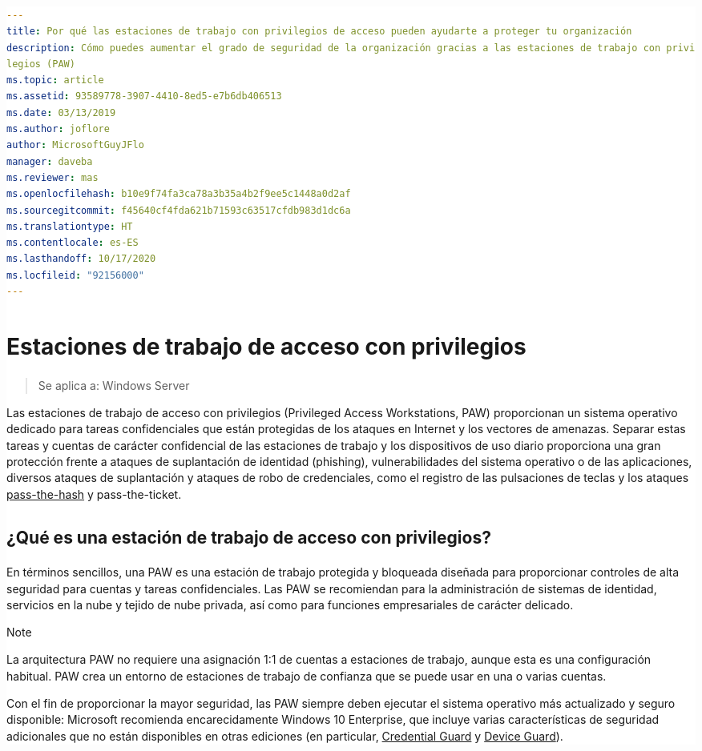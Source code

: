 ```yaml
---
title: Por qué las estaciones de trabajo con privilegios de acceso pueden ayudarte a proteger tu organización
description: Cómo puedes aumentar el grado de seguridad de la organización gracias a las estaciones de trabajo con privilegios (PAW)
ms.topic: article
ms.assetid: 93589778-3907-4410-8ed5-e7b6db406513
ms.date: 03/13/2019
ms.author: joflore
author: MicrosoftGuyJFlo
manager: daveba
ms.reviewer: mas
ms.openlocfilehash: b10e9f74fa3ca78a3b35a4b2f9ee5c1448a0d2af
ms.sourcegitcommit: f45640cf4fda621b71593c63517cfdb983d1dc6a
ms.translationtype: HT
ms.contentlocale: es-ES
ms.lasthandoff: 10/17/2020
ms.locfileid: "92156000"
---
```

# <a name="privileged-access-workstations"></a>Estaciones de trabajo de acceso con privilegios

>Se aplica a: Windows Server

Las estaciones de trabajo de acceso con privilegios (Privileged Access Workstations, PAW) proporcionan un sistema operativo dedicado para tareas confidenciales que están protegidas de los ataques en Internet y los vectores de amenazas. Separar estas tareas y cuentas de carácter confidencial de las estaciones de trabajo y los dispositivos de uso diario proporciona una gran protección frente a ataques de suplantación de identidad (phishing), vulnerabilidades del sistema operativo o de las aplicaciones, diversos ataques de suplantación y ataques de robo de credenciales, como el registro de las pulsaciones de teclas y los ataques [pass-the-hash](https://aka.ms/pth) y pass-the-ticket.

## <a name="what-is-a-privileged-access-workstation"></a>¿Qué es una estación de trabajo de acceso con privilegios?

En términos sencillos, una PAW es una estación de trabajo protegida y bloqueada diseñada para proporcionar controles de alta seguridad para cuentas y tareas confidenciales.  Las PAW se recomiendan para la administración de sistemas de identidad, servicios en la nube y tejido de nube privada, así como para funciones empresariales de carácter delicado.

> [!NOTE]
> La arquitectura PAW no requiere una asignación 1:1 de cuentas a estaciones de trabajo, aunque esta es una configuración habitual. PAW crea un entorno de estaciones de trabajo de confianza que se puede usar en una o varias cuentas.

Con el fin de proporcionar la mayor seguridad, las PAW siempre deben ejecutar el sistema operativo más actualizado y seguro disponible: Microsoft recomienda encarecidamente Windows 10 Enterprise, que incluye varias características de seguridad adicionales que no están disponibles en otras ediciones (en particular, [Credential Guard](/windows/security/identity-protection/credential-guard/credential-guard) y [Device Guard](/windows/security/threat-protection/device-guard/introduction-to-device-guard-virtualization-based-security-and-windows-defender-application-control)).

